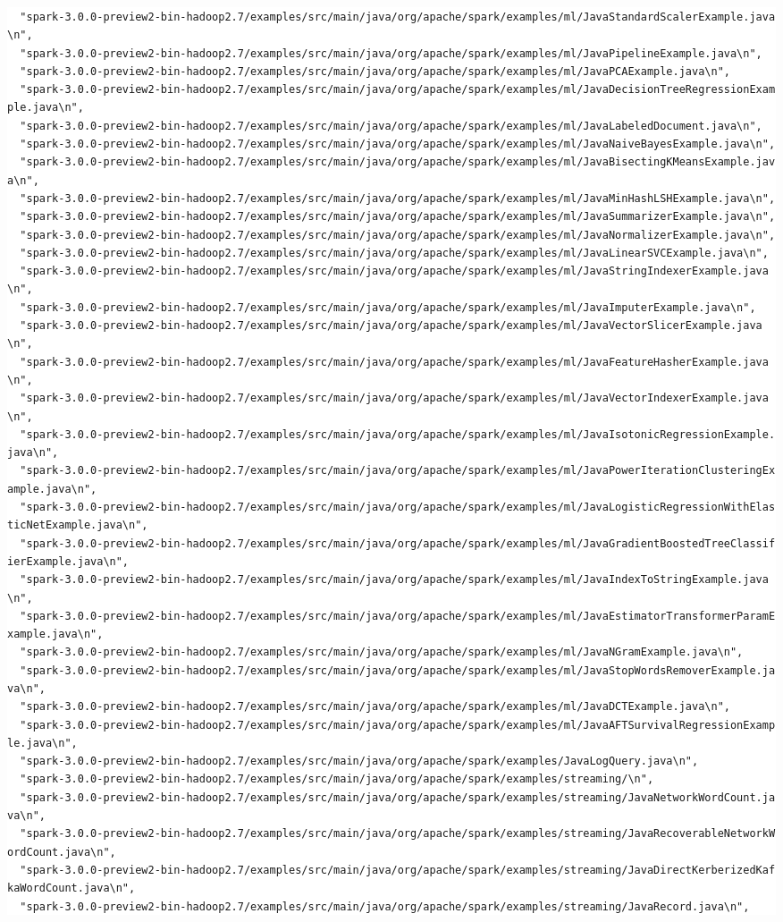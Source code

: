       "spark-3.0.0-preview2-bin-hadoop2.7/examples/src/main/java/org/apache/spark/examples/ml/JavaStandardScalerExample.java\n",
      "spark-3.0.0-preview2-bin-hadoop2.7/examples/src/main/java/org/apache/spark/examples/ml/JavaPipelineExample.java\n",
      "spark-3.0.0-preview2-bin-hadoop2.7/examples/src/main/java/org/apache/spark/examples/ml/JavaPCAExample.java\n",
      "spark-3.0.0-preview2-bin-hadoop2.7/examples/src/main/java/org/apache/spark/examples/ml/JavaDecisionTreeRegressionExample.java\n",
      "spark-3.0.0-preview2-bin-hadoop2.7/examples/src/main/java/org/apache/spark/examples/ml/JavaLabeledDocument.java\n",
      "spark-3.0.0-preview2-bin-hadoop2.7/examples/src/main/java/org/apache/spark/examples/ml/JavaNaiveBayesExample.java\n",
      "spark-3.0.0-preview2-bin-hadoop2.7/examples/src/main/java/org/apache/spark/examples/ml/JavaBisectingKMeansExample.java\n",
      "spark-3.0.0-preview2-bin-hadoop2.7/examples/src/main/java/org/apache/spark/examples/ml/JavaMinHashLSHExample.java\n",
      "spark-3.0.0-preview2-bin-hadoop2.7/examples/src/main/java/org/apache/spark/examples/ml/JavaSummarizerExample.java\n",
      "spark-3.0.0-preview2-bin-hadoop2.7/examples/src/main/java/org/apache/spark/examples/ml/JavaNormalizerExample.java\n",
      "spark-3.0.0-preview2-bin-hadoop2.7/examples/src/main/java/org/apache/spark/examples/ml/JavaLinearSVCExample.java\n",
      "spark-3.0.0-preview2-bin-hadoop2.7/examples/src/main/java/org/apache/spark/examples/ml/JavaStringIndexerExample.java\n",
      "spark-3.0.0-preview2-bin-hadoop2.7/examples/src/main/java/org/apache/spark/examples/ml/JavaImputerExample.java\n",
      "spark-3.0.0-preview2-bin-hadoop2.7/examples/src/main/java/org/apache/spark/examples/ml/JavaVectorSlicerExample.java\n",
      "spark-3.0.0-preview2-bin-hadoop2.7/examples/src/main/java/org/apache/spark/examples/ml/JavaFeatureHasherExample.java\n",
      "spark-3.0.0-preview2-bin-hadoop2.7/examples/src/main/java/org/apache/spark/examples/ml/JavaVectorIndexerExample.java\n",
      "spark-3.0.0-preview2-bin-hadoop2.7/examples/src/main/java/org/apache/spark/examples/ml/JavaIsotonicRegressionExample.java\n",
      "spark-3.0.0-preview2-bin-hadoop2.7/examples/src/main/java/org/apache/spark/examples/ml/JavaPowerIterationClusteringExample.java\n",
      "spark-3.0.0-preview2-bin-hadoop2.7/examples/src/main/java/org/apache/spark/examples/ml/JavaLogisticRegressionWithElasticNetExample.java\n",
      "spark-3.0.0-preview2-bin-hadoop2.7/examples/src/main/java/org/apache/spark/examples/ml/JavaGradientBoostedTreeClassifierExample.java\n",
      "spark-3.0.0-preview2-bin-hadoop2.7/examples/src/main/java/org/apache/spark/examples/ml/JavaIndexToStringExample.java\n",
      "spark-3.0.0-preview2-bin-hadoop2.7/examples/src/main/java/org/apache/spark/examples/ml/JavaEstimatorTransformerParamExample.java\n",
      "spark-3.0.0-preview2-bin-hadoop2.7/examples/src/main/java/org/apache/spark/examples/ml/JavaNGramExample.java\n",
      "spark-3.0.0-preview2-bin-hadoop2.7/examples/src/main/java/org/apache/spark/examples/ml/JavaStopWordsRemoverExample.java\n",
      "spark-3.0.0-preview2-bin-hadoop2.7/examples/src/main/java/org/apache/spark/examples/ml/JavaDCTExample.java\n",
      "spark-3.0.0-preview2-bin-hadoop2.7/examples/src/main/java/org/apache/spark/examples/ml/JavaAFTSurvivalRegressionExample.java\n",
      "spark-3.0.0-preview2-bin-hadoop2.7/examples/src/main/java/org/apache/spark/examples/JavaLogQuery.java\n",
      "spark-3.0.0-preview2-bin-hadoop2.7/examples/src/main/java/org/apache/spark/examples/streaming/\n",
      "spark-3.0.0-preview2-bin-hadoop2.7/examples/src/main/java/org/apache/spark/examples/streaming/JavaNetworkWordCount.java\n",
      "spark-3.0.0-preview2-bin-hadoop2.7/examples/src/main/java/org/apache/spark/examples/streaming/JavaRecoverableNetworkWordCount.java\n",
      "spark-3.0.0-preview2-bin-hadoop2.7/examples/src/main/java/org/apache/spark/examples/streaming/JavaDirectKerberizedKafkaWordCount.java\n",
      "spark-3.0.0-preview2-bin-hadoop2.7/examples/src/main/java/org/apache/spark/examples/streaming/JavaRecord.java\n",
